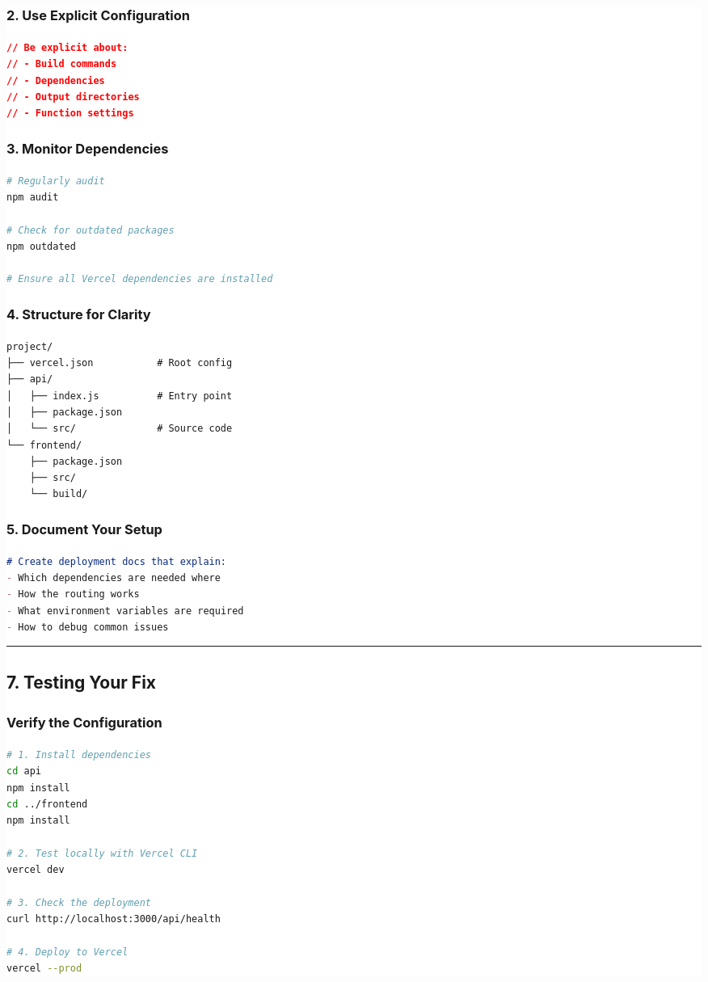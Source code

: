 ### 2. Use Explicit Configuration
```json
// Be explicit about:
// - Build commands
// - Dependencies
// - Output directories
// - Function settings
```

### 3. Monitor Dependencies
```bash
# Regularly audit
npm audit

# Check for outdated packages
npm outdated

# Ensure all Vercel dependencies are installed
```

### 4. Structure for Clarity
```
project/
├── vercel.json           # Root config
├── api/
│   ├── index.js          # Entry point
│   ├── package.json
│   └── src/              # Source code
└── frontend/
    ├── package.json
    ├── src/
    └── build/
```

### 5. Document Your Setup
```markdown
# Create deployment docs that explain:
- Which dependencies are needed where
- How the routing works
- What environment variables are required
- How to debug common issues
```

---

## 7. Testing Your Fix

### Verify the Configuration

```bash
# 1. Install dependencies
cd api
npm install
cd ../frontend
npm install

# 2. Test locally with Vercel CLI
vercel dev

# 3. Check the deployment
curl http://localhost:3000/api/health

# 4. Deploy to Vercel
vercel --prod
```